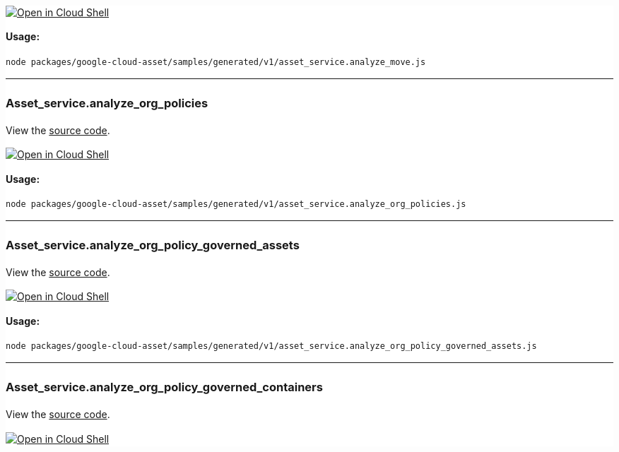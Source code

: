 [![Open in Cloud Shell][shell_img]](https://console.cloud.google.com/cloudshell/open?git_repo=https://github.com/googleapis/google-cloud-node&page=editor&open_in_editor=packages/google-cloud-asset/samples/generated/v1/asset_service.analyze_move.js,samples/README.md)

__Usage:__


`node packages/google-cloud-asset/samples/generated/v1/asset_service.analyze_move.js`


-----




### Asset_service.analyze_org_policies

View the [source code](https://github.com/googleapis/google-cloud-node/blob/master/packages/google-cloud-asset/samples/generated/v1/asset_service.analyze_org_policies.js).

[![Open in Cloud Shell][shell_img]](https://console.cloud.google.com/cloudshell/open?git_repo=https://github.com/googleapis/google-cloud-node&page=editor&open_in_editor=packages/google-cloud-asset/samples/generated/v1/asset_service.analyze_org_policies.js,samples/README.md)

__Usage:__


`node packages/google-cloud-asset/samples/generated/v1/asset_service.analyze_org_policies.js`


-----




### Asset_service.analyze_org_policy_governed_assets

View the [source code](https://github.com/googleapis/google-cloud-node/blob/master/packages/google-cloud-asset/samples/generated/v1/asset_service.analyze_org_policy_governed_assets.js).

[![Open in Cloud Shell][shell_img]](https://console.cloud.google.com/cloudshell/open?git_repo=https://github.com/googleapis/google-cloud-node&page=editor&open_in_editor=packages/google-cloud-asset/samples/generated/v1/asset_service.analyze_org_policy_governed_assets.js,samples/README.md)

__Usage:__


`node packages/google-cloud-asset/samples/generated/v1/asset_service.analyze_org_policy_governed_assets.js`


-----




### Asset_service.analyze_org_policy_governed_containers

View the [source code](https://github.com/googleapis/google-cloud-node/blob/master/packages/google-cloud-asset/samples/generated/v1/asset_service.analyze_org_policy_governed_containers.js).

[![Open in Cloud Shell][shell_img]](https://console.cloud.google.com/cloudshell/open?git_repo=https://github.com/googleapis/google-cloud-node&page=editor&open_in_editor=packages/google-cloud-asset/samples/generated/v1/asset_service.analyze_org_policy_governed_containers.js,samples/README.md)


[//]: # "This README.md file is auto-generated, all changes to this file will be lost."
[//]: # "To regenerate it, use `python -m synthtool`."
[shell_img]: https://gstatic.com/cloudssh/images/open-btn.png
[shell_link]: https://console.cloud.google.com/cloudshell/open?git_repo=https://github.com/googleapis/google-cloud-node&page=editor&open_in_editor=samples/README.md
[product-docs]: https://cloud.google.com/resource-manager/docs/cloud-asset-inventory/overview